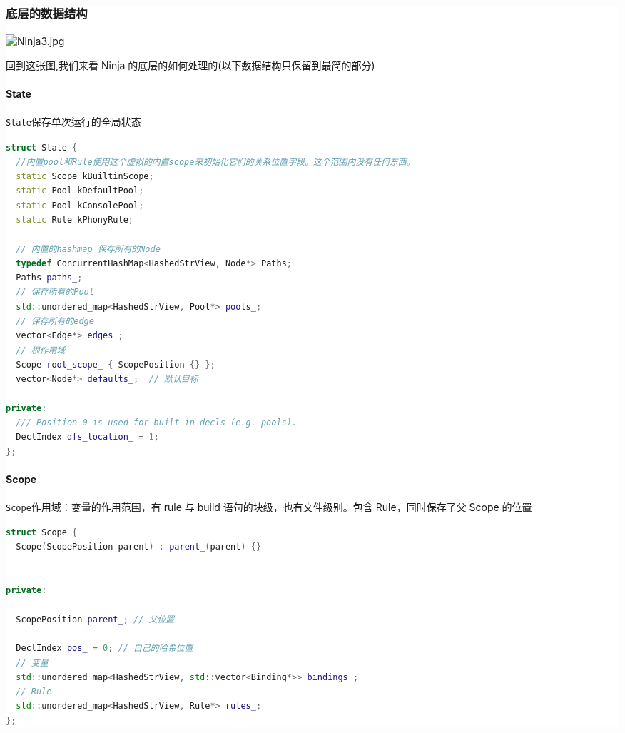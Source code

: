 ### 底层的数据结构

![Ninja3.jpg](https://p1-juejin.byteimg.com/tos-cn-i-k3u1fbpfcp/a148933ab967454f826142cd734d6107~tplv-k3u1fbpfcp-zoom-in-crop-mark:4536:0:0:0.awebp?)

回到这张图,我们来看 Ninja 的底层的如何处理的(以下数据结构只保留到最简的部分)

#### State

`State`保存单次运行的全局状态

```cpp
struct State {
  //内置pool和Rule使用这个虚拟的内置scope来初始化它们的关系位置字段。这个范围内没有任何东西。
  static Scope kBuiltinScope;
  static Pool kDefaultPool;
  static Pool kConsolePool;
  static Rule kPhonyRule;

  // 内置的hashmap 保存所有的Node
  typedef ConcurrentHashMap<HashedStrView, Node*> Paths;
  Paths paths_;
  // 保存所有的Pool
  std::unordered_map<HashedStrView, Pool*> pools_;
  // 保存所有的edge
  vector<Edge*> edges_;
  // 根作用域
  Scope root_scope_ { ScopePosition {} };
  vector<Node*> defaults_;  // 默认目标

private:
  /// Position 0 is used for built-in decls (e.g. pools).
  DeclIndex dfs_location_ = 1;
};
```

#### Scope

`Scope`作用域：变量的作用范围，有 rule 与 build 语句的块级，也有文件级别。包含 Rule，同时保存了父 Scope 的位置

```cpp
struct Scope {
  Scope(ScopePosition parent) : parent_(parent) {}


private:

  ScopePosition parent_; // 父位置

  DeclIndex pos_ = 0; // 自己的哈希位置
  // 变量
  std::unordered_map<HashedStrView, std::vector<Binding*>> bindings_;
  // Rule
  std::unordered_map<HashedStrView, Rule*> rules_;
};
```
